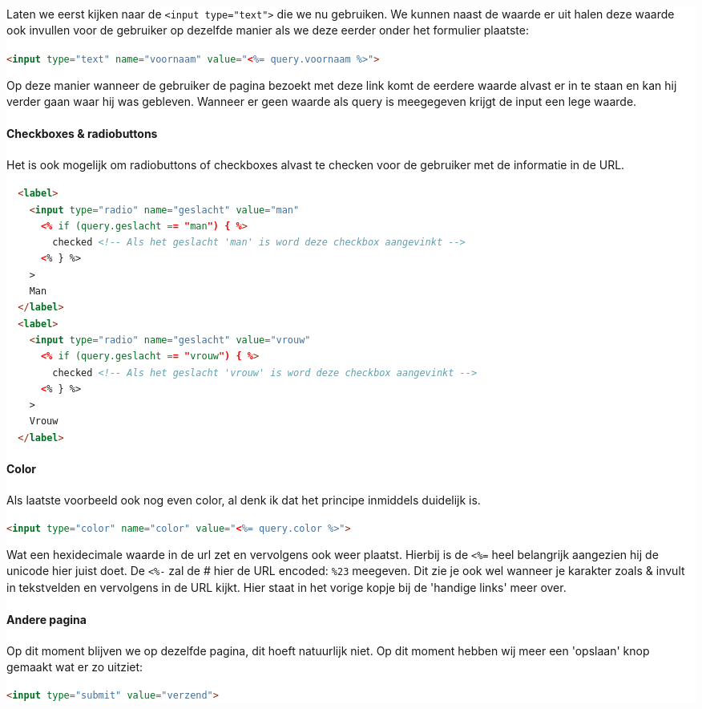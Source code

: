 Laten we eerst kijken naar de `<input type="text">` die we nu gebruiken.
We kunnen naast de waarde er uit halen deze waarde ook invullen voor de gebruiker op dezelfde manier als we deze eerder onder het formulier plaatste:

```HTML
<input type="text" name="voornaam" value="<%= query.voornaam %>">
```

Op deze manier wanneer de gebruiker de pagina bezoekt met deze link komt de eerdere waarde alvast er in te staan en kan hij verder gaan waar hij was gebleven.
Wanneer er geen waarde als query is meegegeven krijgt de input een lege waarde.

#### Checkboxes & radiobuttons

Het is ook mogelijk om radiobuttons of checkboxes alvast te checken voor de gebruiker met de informatie in de URL.

```HTML
  <label>
    <input type="radio" name="geslacht" value="man"
      <% if (query.geslacht == "man") { %>
        checked <!-- Als het geslacht 'man' is word deze checkbox aangevinkt -->
      <% } %>
    >
    Man
  </label>
  <label>
    <input type="radio" name="geslacht" value="vrouw"
      <% if (query.geslacht == "vrouw") { %>
        checked <!-- Als het geslacht 'vrouw' is word deze checkbox aangevinkt -->
      <% } %>
    >
    Vrouw
  </label>
```

#### Color

Als laatste voorbeeld ook nog even color, al denk ik dat het principe inmiddels duidelijk is.

```HTML
<input type="color" name="color" value="<%= query.color %>">
```

Wat een hexidecimale waarde in de url zet en vervolgens ook weer plaatst.
Hierbij is de `<%=` heel belangrijk aangezien hij de unicode hier juist doet. De `<%-` zal de # hier de URL encoded: `%23` meegeven.
Dit zie je ook wel wanneer je karakter zoals & invult in tekstvelden en vervolgens in de URL kijkt.
Hier staat in het vorige kopje bij de 'handige links' meer over.

#### Andere pagina

Op dit moment blijven we op dezelfde pagina, dit hoeft natuurlijk niet.
Op dit moment hebben wij meer een 'opslaan' knop gemaakt wat er zo uitziet:

```HTML
<input type="submit" value="verzend">
```
